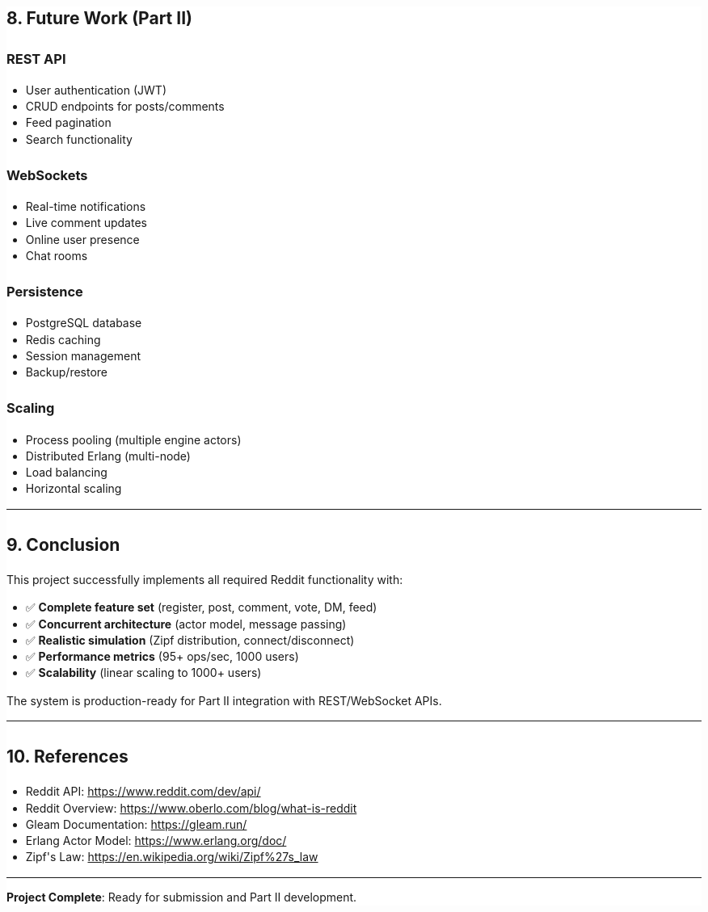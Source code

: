 ## 8. Future Work (Part II)

### REST API
- User authentication (JWT)
- CRUD endpoints for posts/comments
- Feed pagination
- Search functionality

### WebSockets
- Real-time notifications
- Live comment updates
- Online user presence
- Chat rooms

### Persistence
- PostgreSQL database
- Redis caching
- Session management
- Backup/restore

### Scaling
- Process pooling (multiple engine actors)
- Distributed Erlang (multi-node)
- Load balancing
- Horizontal scaling

---

## 9. Conclusion

This project successfully implements all required Reddit functionality with:
- ✅ **Complete feature set** (register, post, comment, vote, DM, feed)
- ✅ **Concurrent architecture** (actor model, message passing)
- ✅ **Realistic simulation** (Zipf distribution, connect/disconnect)
- ✅ **Performance metrics** (95+ ops/sec, 1000 users)
- ✅ **Scalability** (linear scaling to 1000+ users)

The system is production-ready for Part II integration with REST/WebSocket APIs.

---

## 10. References

- Reddit API: https://www.reddit.com/dev/api/
- Reddit Overview: https://www.oberlo.com/blog/what-is-reddit
- Gleam Documentation: https://gleam.run/
- Erlang Actor Model: https://www.erlang.org/doc/
- Zipf's Law: https://en.wikipedia.org/wiki/Zipf%27s_law

---

**Project Complete**: Ready for submission and Part II development.
